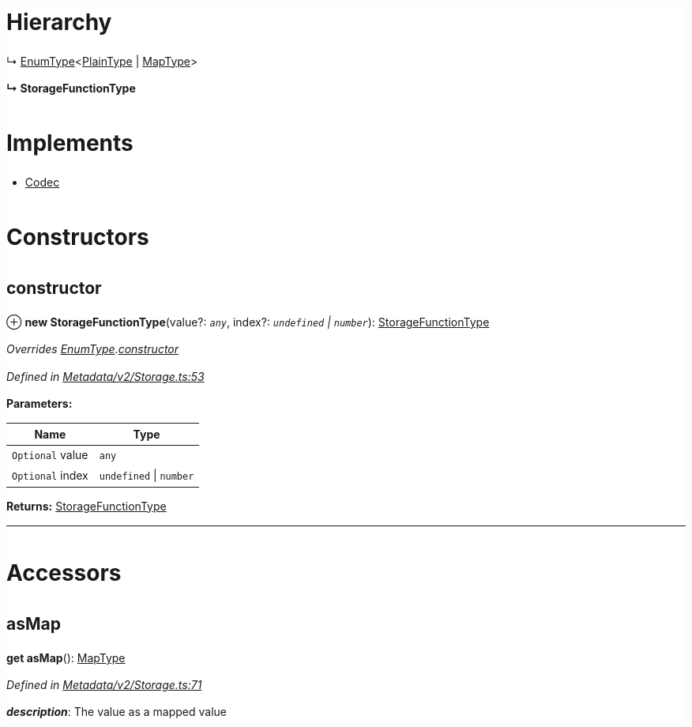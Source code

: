 

# Hierarchy

↳  [EnumType](_codec_enumtype_.enumtype.md)<[PlainType](_metadata_v0_storage_.plaintype.md) \| [MapType](_metadata_v2_storage_.maptype.md)>

**↳ StorageFunctionType**

# Implements

* [Codec](../interfaces/_types_.codec.md)

# Constructors

<a id="constructor"></a>

##  constructor

⊕ **new StorageFunctionType**(value?: *`any`*, index?: *`undefined` \| `number`*): [StorageFunctionType](_metadata_v2_storage_.storagefunctiontype.md)

*Overrides [EnumType](_codec_enumtype_.enumtype.md).[constructor](_codec_enumtype_.enumtype.md#constructor)*

*Defined in [Metadata/v2/Storage.ts:53](https://github.com/polkadot-js/api/blob/19eb484/packages/types/src/Metadata/v2/Storage.ts#L53)*

**Parameters:**

| Name | Type |
| ------ | ------ |
| `Optional` value | `any` |
| `Optional` index | `undefined` \| `number` |

**Returns:** [StorageFunctionType](_metadata_v2_storage_.storagefunctiontype.md)

___

# Accessors

<a id="asmap"></a>

##  asMap

**get asMap**(): [MapType](_metadata_v2_storage_.maptype.md)

*Defined in [Metadata/v2/Storage.ts:71](https://github.com/polkadot-js/api/blob/19eb484/packages/types/src/Metadata/v2/Storage.ts#L71)*

*__description__*: The value as a mapped value
